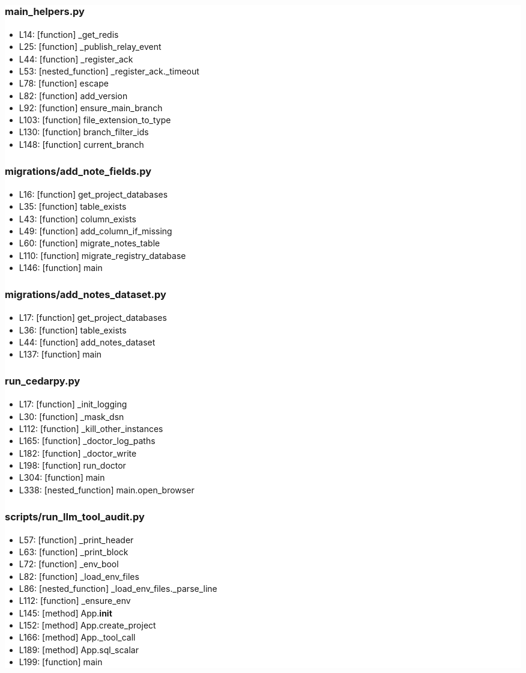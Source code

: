 ### main_helpers.py
- L14: [function] _get_redis
- L25: [function] _publish_relay_event
- L44: [function] _register_ack
- L53: [nested_function] _register_ack._timeout
- L78: [function] escape
- L82: [function] add_version
- L92: [function] ensure_main_branch
- L103: [function] file_extension_to_type
- L130: [function] branch_filter_ids
- L148: [function] current_branch

### migrations/add_note_fields.py
- L16: [function] get_project_databases
- L35: [function] table_exists
- L43: [function] column_exists
- L49: [function] add_column_if_missing
- L60: [function] migrate_notes_table
- L110: [function] migrate_registry_database
- L146: [function] main

### migrations/add_notes_dataset.py
- L17: [function] get_project_databases
- L36: [function] table_exists
- L44: [function] add_notes_dataset
- L137: [function] main

### run_cedarpy.py
- L17: [function] _init_logging
- L30: [function] _mask_dsn
- L112: [function] _kill_other_instances
- L165: [function] _doctor_log_paths
- L182: [function] _doctor_write
- L198: [function] run_doctor
- L304: [function] main
- L338: [nested_function] main.open_browser

### scripts/run_llm_tool_audit.py
- L57: [function] _print_header
- L63: [function] _print_block
- L72: [function] _env_bool
- L82: [function] _load_env_files
- L86: [nested_function] _load_env_files._parse_line
- L112: [function] _ensure_env
- L145: [method] App.__init__
- L152: [method] App.create_project
- L166: [method] App._tool_call
- L189: [method] App.sql_scalar
- L199: [function] main
